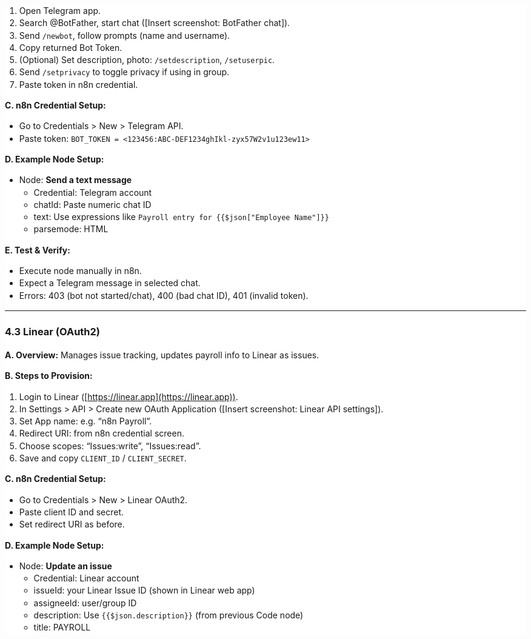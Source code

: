 1. Open Telegram app.
2. Search @BotFather, start chat ([Insert screenshot: BotFather chat]).
3. Send `/newbot`, follow prompts (name and username).
4. Copy returned Bot Token.
5. (Optional) Set description, photo: `/setdescription`, `/setuserpic`.
6. Send `/setprivacy` to toggle privacy if using in group.
7. Paste token in n8n credential.

**C. n8n Credential Setup:**

- Go to Credentials > New > Telegram API.
- Paste token: `BOT_TOKEN = <123456:ABC-DEF1234ghIkl-zyx57W2v1u123ew11>`

**D. Example Node Setup:**

- Node: **Send a text message**
    - Credential: Telegram account
    - chatId: Paste numeric chat ID
    - text: Use expressions like `Payroll entry for {{$json["Employee Name"]}}`
    - parsemode: HTML

**E. Test \& Verify:**

- Execute node manually in n8n.
- Expect a Telegram message in selected chat.
- Errors: 403 (bot not started/chat), 400 (bad chat ID), 401 (invalid token).

***

### 4.3 Linear (OAuth2)

**A. Overview:**
Manages issue tracking, updates payroll info to Linear as issues.

**B. Steps to Provision:**

1. Login to Linear ([https://linear.app](https://linear.app)).
2. In Settings > API > Create new OAuth Application ([Insert screenshot: Linear API settings]).
3. Set App name: e.g. “n8n Payroll”.
4. Redirect URI: from n8n credential screen.
5. Choose scopes: “Issues:write”, “Issues:read”.
6. Save and copy `CLIENT_ID` / `CLIENT_SECRET`.

**C. n8n Credential Setup:**

- Go to Credentials > New > Linear OAuth2.
- Paste client ID and secret.
- Set redirect URI as before.

**D. Example Node Setup:**

- Node: **Update an issue**
    - Credential: Linear account
    - issueId: your Linear Issue ID (shown in Linear web app)
    - assigneeId: user/group ID
    - description: Use `{{$json.description}}` (from previous Code node)
    - title: PAYROLL


[^1]: Google-Spreadsheet.json